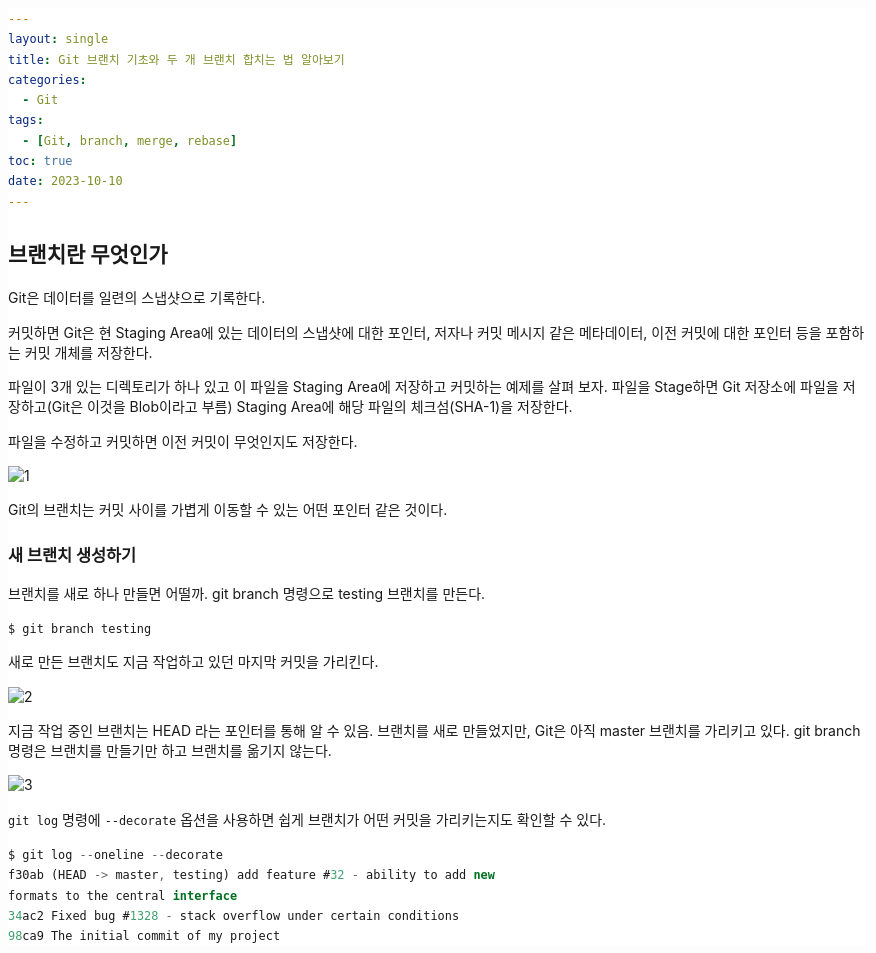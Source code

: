```yaml
---
layout: single
title: Git 브랜치 기초와 두 개 브랜치 합치는 법 알아보기
categories:
  - Git
tags:
  - [Git, branch, merge, rebase]
toc: true
date: 2023-10-10
---
```


## 브랜치란 무엇인가

Git은 데이터를 일련의 스냅샷으로 기록한다.

커밋하면 Git은 현 Staging Area에 있는 데이터의 스냅샷에 대한 포인터, 저자나 커밋 메시지 같은 메타데이터, 이전 커밋에 대한 포인터 등을 포함하는 커밋 개체를 저장한다. 

파일이 3개 있는 디렉토리가 하나 있고 이 파일을 Staging Area에 저장하고 커밋하는 예제를 살펴 보자. 파일을 Stage하면 Git 저장소에 파일을 저장하고(Git은 이것을 Blob이라고 부름) Staging Area에 해당 파일의 체크섬(SHA-1)을 저장한다. 

파일을 수정하고 커밋하면 이전 커밋이 무엇인지도 저장한다.

![1](https://github.com/changhwan77/changhwan77.github.io/assets/110464205/31a35e92-a7e7-4c40-9adc-353ac09dba9d)

Git의 브랜치는 커밋 사이를 가볍게 이동할 수 있는 어떤 포인터 같은 것이다. 

### 새 브랜치 생성하기

브랜치를 새로 하나 만들면 어떨까. git branch 명령으로 testing 브랜치를 만든다.

```dart
$ git branch testing
```

새로 만든 브랜치도 지금 작업하고 있던 마지막 커밋을 가리킨다.

![2](https://github.com/changhwan77/changhwan77.github.io/assets/110464205/a7238468-8833-49cc-a5d9-a13ffc27c0a7)


지금 작업 중인 브랜치는 HEAD 라는 포인터를 통해 알 수 있음. 브랜치를 새로 만들었지만, Git은 아직 master 브랜치를 가리키고 있다. git branch 명령은 브랜치를 만들기만 하고 브랜치를 옮기지 않는다.

![3](https://github.com/changhwan77/changhwan77.github.io/assets/110464205/f2966d11-21e8-4a30-a645-ea3060a7e2db)


`git log` 명령에 `--decorate` 옵션을 사용하면 쉽게 브랜치가 어떤 커밋을 가리키는지도 확인할 수 있다.

```dart
$ git log --oneline --decorate
f30ab (HEAD -> master, testing) add feature #32 - ability to add new
formats to the central interface
34ac2 Fixed bug #1328 - stack overflow under certain conditions
98ca9 The initial commit of my project
```
